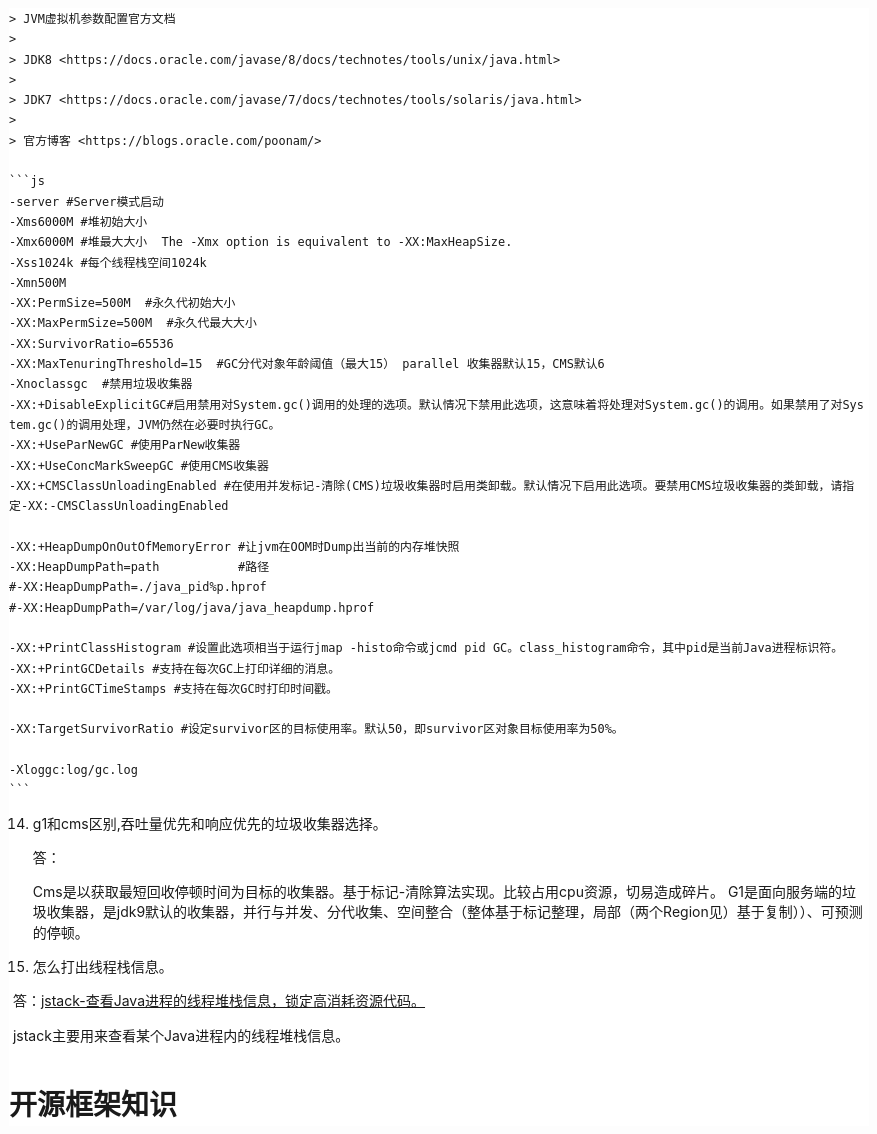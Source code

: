     > JVM虚拟机参数配置官方文档
    >
    > JDK8 <https://docs.oracle.com/javase/8/docs/technotes/tools/unix/java.html>
    >
    > JDK7 <https://docs.oracle.com/javase/7/docs/technotes/tools/solaris/java.html>
    >
    > 官方博客 <https://blogs.oracle.com/poonam/>

    ```js
    -server #Server模式启动
    -Xms6000M #堆初始大小
    -Xmx6000M #堆最大大小  The -Xmx option is equivalent to -XX:MaxHeapSize.
    -Xss1024k #每个线程栈空间1024k
    -Xmn500M  
    -XX:PermSize=500M  #永久代初始大小
    -XX:MaxPermSize=500M  #永久代最大大小
    -XX:SurvivorRatio=65536
    -XX:MaxTenuringThreshold=15  #GC分代对象年龄阈值（最大15） parallel 收集器默认15，CMS默认6
    -Xnoclassgc  #禁用垃圾收集器
    -XX:+DisableExplicitGC#启用禁用对System.gc()调用的处理的选项。默认情况下禁用此选项，这意味着将处理对System.gc()的调用。如果禁用了对System.gc()的调用处理，JVM仍然在必要时执行GC。
    -XX:+UseParNewGC #使用ParNew收集器
    -XX:+UseConcMarkSweepGC #使用CMS收集器
    -XX:+CMSClassUnloadingEnabled #在使用并发标记-清除(CMS)垃圾收集器时启用类卸载。默认情况下启用此选项。要禁用CMS垃圾收集器的类卸载，请指定-XX:-CMSClassUnloadingEnabled
    
    -XX:+HeapDumpOnOutOfMemoryError #让jvm在OOM时Dump出当前的内存堆快照
    -XX:HeapDumpPath=path 			#路径
    #-XX:HeapDumpPath=./java_pid%p.hprof
    #-XX:HeapDumpPath=/var/log/java/java_heapdump.hprof
    
    -XX:+PrintClassHistogram #设置此选项相当于运行jmap -histo命令或jcmd pid GC。class_histogram命令，其中pid是当前Java进程标识符。
    -XX:+PrintGCDetails #支持在每次GC上打印详细的消息。
    -XX:+PrintGCTimeStamps #支持在每次GC时打印时间戳。
    
    -XX:TargetSurvivorRatio #设定survivor区的目标使用率。默认50，即survivor区对象目标使用率为50%。	
    
    -Xloggc:log/gc.log
    ```

14. g1和cms区别,吞吐量优先和响应优先的垃圾收集器选择。

    答：

    Cms是以获取最短回收停顿时间为目标的收集器。基于标记-清除算法实现。比较占用cpu资源，切易造成碎片。
    G1是面向服务端的垃圾收集器，是jdk9默认的收集器，并行与并发、分代收集、空间整合（整体基于标记整理，局部（两个Region见）基于复制））、可预测的停顿。

15. 怎么打出线程栈信息。

​	答：[jstack-查看Java进程的线程堆栈信息，锁定高消耗资源代码。](https://www.cnblogs.com/zhuqq/p/5938187.html)

​	jstack主要用来查看某个Java进程内的线程堆栈信息。

# 开源框架知识
